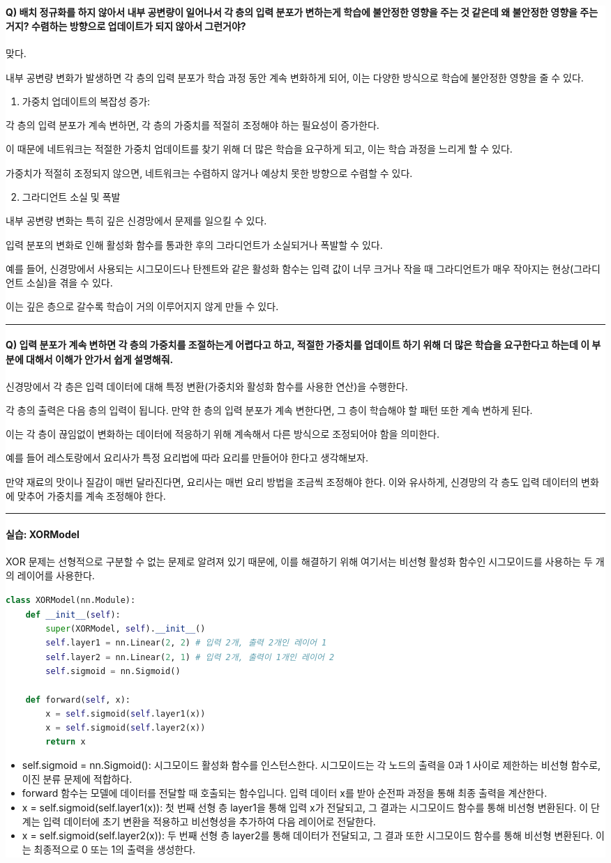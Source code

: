 #### Q) 배치 정규화를 하지 않아서 내부 공변량이 일어나서 각 층의 입력 분포가 변하는게 학습에 불안정한 영향을 주는 것 같은데 왜 불안정한 영향을 주는거지? 수렴하는 방향으로 업데이트가 되지 않아서 그런거야? 

맞다. 

내부 공변량 변화가 발생하면 각 층의 입력 분포가 학습 과정 동안 계속 변화하게 되어, 이는 다양한 방식으로 학습에 불안정한 영향을 줄 수 있다. 

1) 가중치 업데이트의 복잡성 증가: 

각 층의 입력 분포가 계속 변하면, 각 층의 가중치를 적절히 조정해야 하는 필요성이 증가한다. 

이 때문에 네트워크는 적절한 가중치 업데이트를 찾기 위해 더 많은 학습을 요구하게 되고, 이는 학습 과정을 느리게 할 수 있다. 

가중치가 적절히 조정되지 않으면, 네트워크는 수렴하지 않거나 예상치 못한 방향으로 수렴할 수 있다. 


2) 그라디언트 소실 및 폭발

내부 공변량 변화는 특히 깊은 신경망에서 문제를 일으킬 수 있다. 

입력 분포의 변화로 인해 활성화 함수를 통과한 후의 그라디언트가 소실되거나 폭발할 수 있다. 

예를 들어, 신경망에서 사용되는 시그모이드나 탄젠트와 같은 활성화 함수는 입력 값이 너무 크거나 작을 때 그라디언트가 매우 작아지는 현상(그라디언트 소실)을 겪을 수 있다. 

이는 깊은 층으로 갈수록 학습이 거의 이루어지지 않게 만들 수 있다. 

***

#### Q) 입력 분포가 계속 변하면 각 층의 가중치를 조절하는게 어렵다고 하고, 적절한 가중치를 업데이트 하기 위해 더 많은 학습을 요구한다고 하는데 이 부분에 대해서 이해가 안가서 쉽게 설명해줘.

신경망에서 각 층은 입력 데이터에 대해 특정 변환(가중치와 활성화 함수를 사용한 연산)을 수행한다. 

각 층의 출력은 다음 층의 입력이 됩니다. 만약 한 층의 입력 분포가 계속 변한다면, 그 층이 학습해야 할 패턴 또한 계속 변하게 된다. 

이는 각 층이 끊임없이 변화하는 데이터에 적응하기 위해 계속해서 다른 방식으로 조정되어야 함을 의미한다. 

예를 들어 레스토랑에서 요리사가 특정 요리법에 따라 요리를 만들어야 한다고 생각해보자. 

만약 재료의 맛이나 질감이 매번 달라진다면, 요리사는 매번 요리 방법을 조금씩 조정해야 한다. 이와 유사하게, 신경망의 각 층도 입력 데이터의 변화에 맞추어 가중치를 계속 조정해야 한다. 

***

#### 실습: XORModel 

XOR 문제는 선형적으로 구분할 수 없는 문제로 알려져 있기 때문에, 이를 해결하기 위해 여기서는 비선형 활성화 함수인 시그모이드를 사용하는 두 개의 레이어를 사용한다. 

```python
class XORModel(nn.Module): 
    def __init__(self):
        super(XORModel, self).__init__()
        self.layer1 = nn.Linear(2, 2) # 입력 2개, 출력 2개인 레이어 1 
        self.layer2 = nn.Linear(2, 1) # 입력 2개, 출력이 1개인 레이어 2 
        self.sigmoid = nn.Sigmoid()
        
    def forward(self, x):
        x = self.sigmoid(self.layer1(x))
        x = self.sigmoid(self.layer2(x))
        return x
```
- self.sigmoid = nn.Sigmoid(): 시그모이드 활성화 함수를 인스턴스한다. 시그모이드는 각 노드의 출력을 0과 1 사이로 제한하는 비선형 함수로, 이진 분류 문제에 적합하다. 
- forward 함수는 모델에 데이터를 전달할 때 호출되는 함수입니다. 입력 데이터 x를 받아 순전파 과정을 통해 최종 출력을 계산한다. 
- x = self.sigmoid(self.layer1(x)): 첫 번째 선형 층 layer1을 통해 입력 x가 전달되고, 그 결과는 시그모이드 함수를 통해 비선형 변환된다. 이 단계는 입력 데이터에 초기 변환을 적용하고 비선형성을 추가하여 다음 레이어로 전달한다. 
- x = self.sigmoid(self.layer2(x)): 두 번째 선형 층 layer2를 통해 데이터가 전달되고, 그 결과 또한 시그모이드 함수를 통해 비선형 변환된다. 이는 최종적으로 0 또는 1의 출력을 생성한다.
